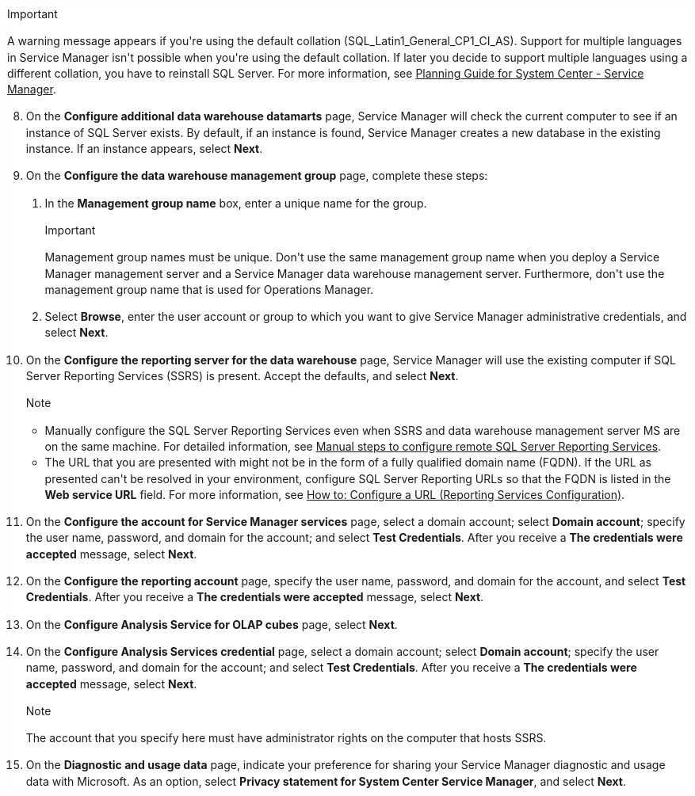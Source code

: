    > [!IMPORTANT]  
   >  A warning message appears if you're using the default collation \(SQL\_Latin1\_General\_CP1\_CI\_AS\). Support for multiple languages in Service Manager isn't possible when you're using the default collation. If later you decide to support multiple languages using a different collation, you have to reinstall SQL Server. For more information, see [Planning Guide for System Center - Service Manager](plan-sm.md).  

8. On the **Configure additional data warehouse datamarts** page, Service Manager will check the current computer to see if an instance of SQL&nbsp;Server exists. By default, if an instance is found, Service Manager creates a new database in the existing instance. If an instance appears, select **Next**.  

9. On the **Configure the data warehouse management group** page, complete these steps:  

    1.  In the **Management group name** box, enter a unique name for the group.  

        > [!IMPORTANT]  
        >  Management group names must be unique. Don't use the same management group name when you deploy a Service Manager management server and a Service Manager data warehouse management server. Furthermore, don't use the management group name that is used for Operations Manager.  

    2.  Select **Browse**, enter the user account or group to which you want to give Service Manager administrative credentials, and select **Next**.  

10. On the **Configure the reporting server for the data warehouse** page, Service Manager will use the existing computer if SQL Server Reporting Services \(SSRS\) is present. Accept the defaults, and select **Next**.  

    > [!NOTE] 
    > - Manually configure the SQL Server Reporting Services even when SSRS and data warehouse management server MS are on the same machine. For detailed information, see [Manual steps to configure remote SQL Server Reporting Services](/system-center/scsm/config-remote-ssrs). 
    > - The URL that you are presented with might not be in the form of a fully qualified domain name \(FQDN\). If the URL as presented can't be resolved in your environment, configure SQL Server Reporting URLs so that the FQDN is listed in the **Web service URL** field. For more information, see [How to: Configure a URL \(Reporting Services Configuration\)](/sql/reporting-services/install-windows/configure-a-url-ssrs-configuration-manager).  

11. On the **Configure the account for Service Manager services** page, select a domain account; select **Domain account**; specify the user name, password, and domain for the account; and select **Test Credentials**. After you receive a **The credentials were accepted** message, select **Next**.  

12. On the **Configure the reporting account** page, specify the user name, password, and domain for the account, and select **Test Credentials**. After you receive a **The credentials were accepted** message, select **Next**.  

13. On the **Configure Analysis Service for OLAP cubes** page, select **Next**.  

14. On the **Configure Analysis Services credential** page, select a domain account; select **Domain account**; specify the user name, password, and domain for the account; and select **Test Credentials**. After you receive a **The credentials were accepted** message, select **Next**.  

    > [!NOTE]  
    >  The account that you specify here must have administrator rights on the computer that hosts SSRS.  

15. On the **Diagnostic and usage data** page, indicate your preference for sharing your Service Manager diagnostic and usage data with Microsoft. As an option, select **Privacy statement for System Center Service Manager**, and select **Next**.  
